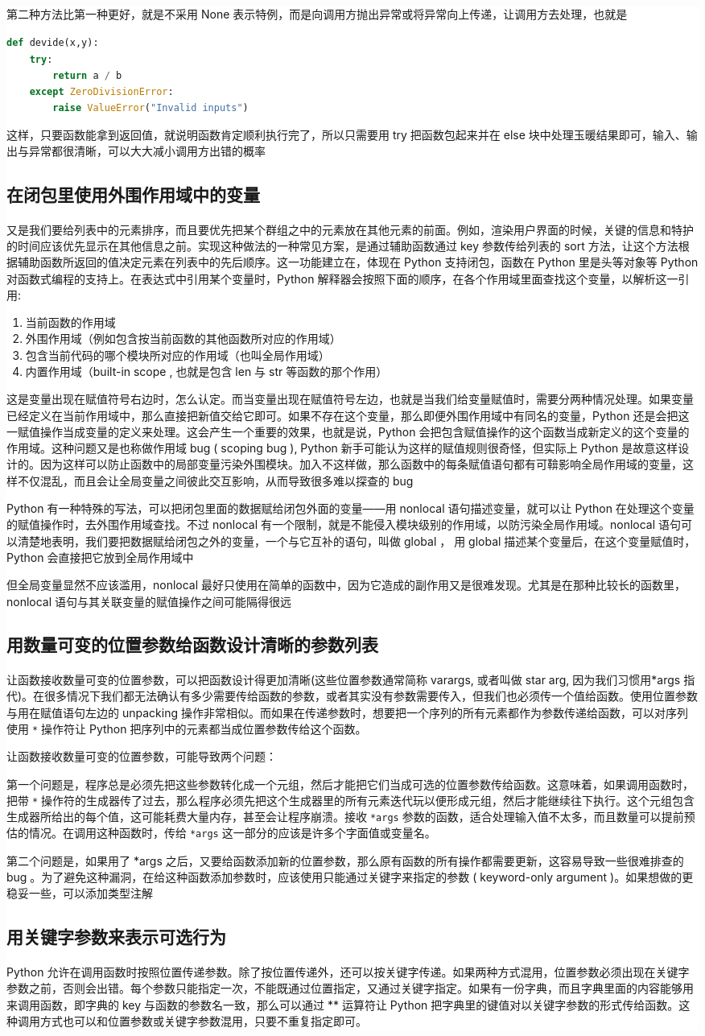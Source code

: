 第二种方法比第一种更好，就是不采用 None 表示特例，而是向调用方抛出异常或将异常向上传递，让调用方去处理，也就是

```Python
def devide(x,y):
    try:
        return a / b
    except ZeroDivisionError:
        raise ValueError("Invalid inputs")
```

这样，只要函数能拿到返回值，就说明函数肯定顺利执行完了，所以只需要用 try 把函数包起来并在 else 块中处理玉暖结果即可，输入、输出与异常都很清晰，可以大大减小调用方出错的概率

## 在闭包里使用外围作用域中的变量

又是我们要给列表中的元素排序，而且要优先把某个群组之中的元素放在其他元素的前面。例如，渲染用户界面的时候，关键的信息和特护的时间应该优先显示在其他信息之前。实现这种做法的一种常见方案，是通过辅助函数通过 key 参数传给列表的 sort 方法，让这个方法根据辅助函数所返回的值决定元素在列表中的先后顺序。这一功能建立在，体现在 Python 支持闭包，函数在 Python 里是头等对象等 Python 对函数式编程的支持上。在表达式中引用某个变量时，Python 解释器会按照下面的顺序，在各个作用域里面查找这个变量，以解析这一引用:

1. 当前函数的作用域
2. 外围作用域（例如包含按当前函数的其他函数所对应的作用域）
3. 包含当前代码的哪个模块所对应的作用域（也叫全局作用域）
4. 内置作用域（built-in scope , 也就是包含 len 与 str 等函数的那个作用）

这是变量出现在赋值符号右边时，怎么认定。而当变量出现在赋值符号左边，也就是当我们给变量赋值时，需要分两种情况处理。如果变量已经定义在当前作用域中，那么直接把新值交给它即可。如果不存在这个变量，那么即便外围作用域中有同名的变量，Python 还是会把这一赋值操作当成变量的定义来处理。这会产生一个重要的效果，也就是说，Python 会把包含赋值操作的这个函数当成新定义的这个变量的作用域。这种问题又是也称做作用域 bug ( scoping bug ), Python 新手可能认为这样的赋值规则很奇怪，但实际上 Python 是故意这样设计的。因为这样可以防止函数中的局部变量污染外围模块。加入不这样做，那么函数中的每条赋值语句都有可鞥影响全局作用域的变量，这样不仅混乱，而且会让全局变量之间彼此交互影响，从而导致很多难以探查的 bug

Python 有一种特殊的写法，可以把闭包里面的数据赋给闭包外面的变量——用 nonlocal 语句描述变量，就可以让 Python 在处理这个变量的赋值操作时，去外围作用域查找。不过 nonlocal 有一个限制，就是不能侵入模块级别的作用域，以防污染全局作用域。nonlocal 语句可以清楚地表明，我们要把数据赋给闭包之外的变量，一个与它互补的语句，叫做 global ， 用 global 描述某个变量后，在这个变量赋值时，Python 会直接把它放到全局作用域中

但全局变量显然不应该滥用，nonlocal 最好只使用在简单的函数中，因为它造成的副作用又是很难发现。尤其是在那种比较长的函数里，nonlocal 语句与其关联变量的赋值操作之间可能隔得很远

## 用数量可变的位置参数给函数设计清晰的参数列表

让函数接收数量可变的位置参数，可以把函数设计得更加清晰(这些位置参数通常简称 varargs, 或者叫做 star arg, 因为我们习惯用*args 指代)。在很多情况下我们都无法确认有多少需要传给函数的参数，或者其实没有参数需要传入，但我们也必须传一个值给函数。使用位置参数与用在赋值语句左边的 unpacking 操作非常相似。而如果在传递参数时，想要把一个序列的所有元素都作为参数传递给函数，可以对序列使用 `*` 操作符让 Python 把序列中的元素都当成位置参数传给这个函数。

让函数接收数量可变的位置参数，可能导致两个问题：

第一个问题是，程序总是必须先把这些参数转化成一个元组，然后才能把它们当成可选的位置参数传给函数。这意味着，如果调用函数时，把带 `*` 操作符的生成器传了过去，那么程序必须先把这个生成器里的所有元素迭代玩以便形成元组，然后才能继续往下执行。这个元组包含生成器所给出的每个值，这可能耗费大量内存，甚至会让程序崩溃。接收 `*args` 参数的函数，适合处理输入值不太多，而且数量可以提前预估的情况。在调用这种函数时，传给 `*args` 这一部分的应该是许多个字面值或变量名。

第二个问题是，如果用了 *args 之后，又要给函数添加新的位置参数，那么原有函数的所有操作都需要更新，这容易导致一些很难排查的 bug 。为了避免这种漏洞，在给这种函数添加参数时，应该使用只能通过关键字来指定的参数 ( keyword-only argument )。如果想做的更稳妥一些，可以添加类型注解

## 用关键字参数来表示可选行为

Python 允许在调用函数时按照位置传递参数。除了按位置传递外，还可以按关键字传递。如果两种方式混用，位置参数必须出现在关键字参数之前，否则会出错。每个参数只能指定一次，不能既通过位置指定，又通过关键字指定。如果有一份字典，而且字典里面的内容能够用来调用函数，即字典的 key 与函数的参数名一致，那么可以通过 ** 运算符让 Python 把字典里的键值对以关键字参数的形式传给函数。这种调用方式也可以和位置参数或关键字参数混用，只要不重复指定即可。
